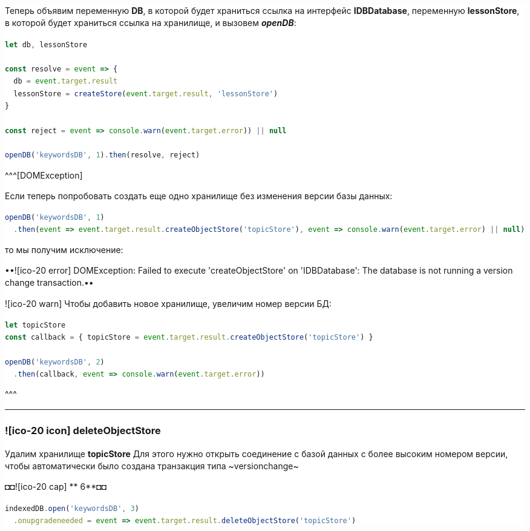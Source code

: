 Теперь объявим переменную **DB**, в которой будет храниться ссылка на интерфейс **IDBDatabase**,
переменную **lessonStore**, в которой будет храниться ссылка на хранилище,
и вызовем **_openDB_**:

~~~js
let db, lessonStore

const resolve = event => {
  db = event.target.result
  lessonStore = createStore(event.target.result, 'lessonStore')
}

const reject = event => console.warn(event.target.error)) || null

openDB('keywordsDB', 1).then(resolve, reject)
~~~

^^^[DOMException]

Если теперь попробовать создать еще одно хранилище без изменения версии базы данных:

~~~js
openDB('keywordsDB', 1)
  .then(event => event.target.result.createObjectStore('topicStore'), event => console.warn(event.target.error) || null)
~~~

то мы получим исключение:

••![ico-20 error] DOMException: Failed to execute 'createObjectStore' on 'IDBDatabase': The database is not running a version change transaction.••

![ico-20 warn] Чтобы добавить новое хранилище, увеличим номер версии БД:

~~~js
let topicStore
const callback = { topicStore = event.target.result.createObjectStore('topicStore') }

openDB('keywordsDB', 2)
  .then(callback, event => console.warn(event.target.error))
~~~

^^^

_____________________________________________________

### ![ico-20 icon] deleteObjectStore

Удалим хранилище **topicStore**
Для этого нужно открыть соединение с базой данных с более высоким номером версии,
чтобы автоматически было создана транзакция типа ~versionchange~

◘◘![ico-20 cap] ** 6**◘◘

~~~js
indexedDB.open('keywordsDB', 3)
  .onupgradeneeded = event => event.target.result.deleteObjectStore('topicStore')
~~~
